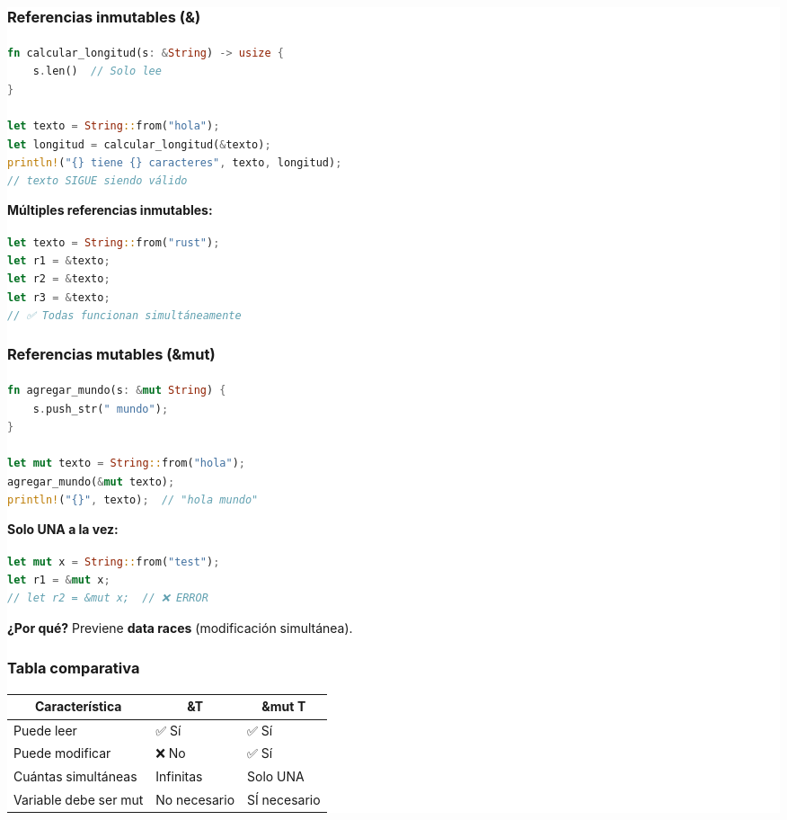 ### Referencias inmutables (&)

```rust
fn calcular_longitud(s: &String) -> usize {
    s.len()  // Solo lee
}

let texto = String::from("hola");
let longitud = calcular_longitud(&texto);
println!("{} tiene {} caracteres", texto, longitud);
// texto SIGUE siendo válido
```

**Múltiples referencias inmutables:**

```rust
let texto = String::from("rust");
let r1 = &texto;
let r2 = &texto;
let r3 = &texto;
// ✅ Todas funcionan simultáneamente
```

### Referencias mutables (&mut)

```rust
fn agregar_mundo(s: &mut String) {
    s.push_str(" mundo");
}

let mut texto = String::from("hola");
agregar_mundo(&mut texto);
println!("{}", texto);  // "hola mundo"
```

**Solo UNA a la vez:**

```rust
let mut x = String::from("test");
let r1 = &mut x;
// let r2 = &mut x;  // ❌ ERROR
```

**¿Por qué?** Previene **data races** (modificación simultánea).

### Tabla comparativa

| Característica | &T | &mut T |
|---------------|-----|--------|
| Puede leer | ✅ Sí | ✅ Sí |
| Puede modificar | ❌ No | ✅ Sí |
| Cuántas simultáneas | Infinitas | Solo UNA |
| Variable debe ser mut | No necesario | SÍ necesario |
